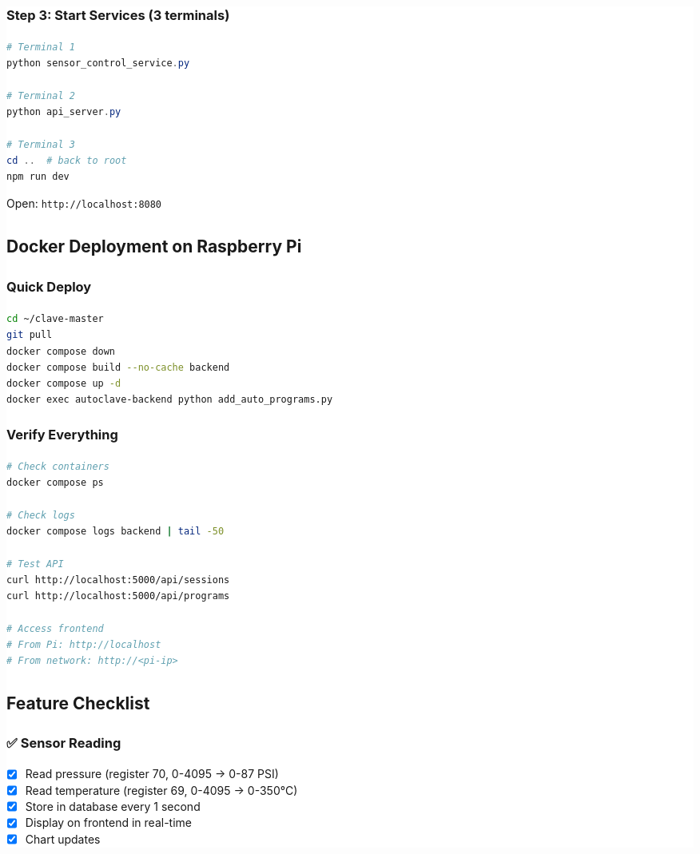 ### Step 3: Start Services (3 terminals)
```powershell
# Terminal 1
python sensor_control_service.py

# Terminal 2
python api_server.py

# Terminal 3
cd ..  # back to root
npm run dev
```

Open: `http://localhost:8080`

## Docker Deployment on Raspberry Pi

### Quick Deploy
```bash
cd ~/clave-master
git pull
docker compose down
docker compose build --no-cache backend
docker compose up -d
docker exec autoclave-backend python add_auto_programs.py
```

### Verify Everything
```bash
# Check containers
docker compose ps

# Check logs
docker compose logs backend | tail -50

# Test API
curl http://localhost:5000/api/sessions
curl http://localhost:5000/api/programs

# Access frontend
# From Pi: http://localhost
# From network: http://<pi-ip>
```

## Feature Checklist

### ✅ Sensor Reading
- [x] Read pressure (register 70, 0-4095 → 0-87 PSI)
- [x] Read temperature (register 69, 0-4095 → 0-350°C)
- [x] Store in database every 1 second
- [x] Display on frontend in real-time
- [x] Chart updates

